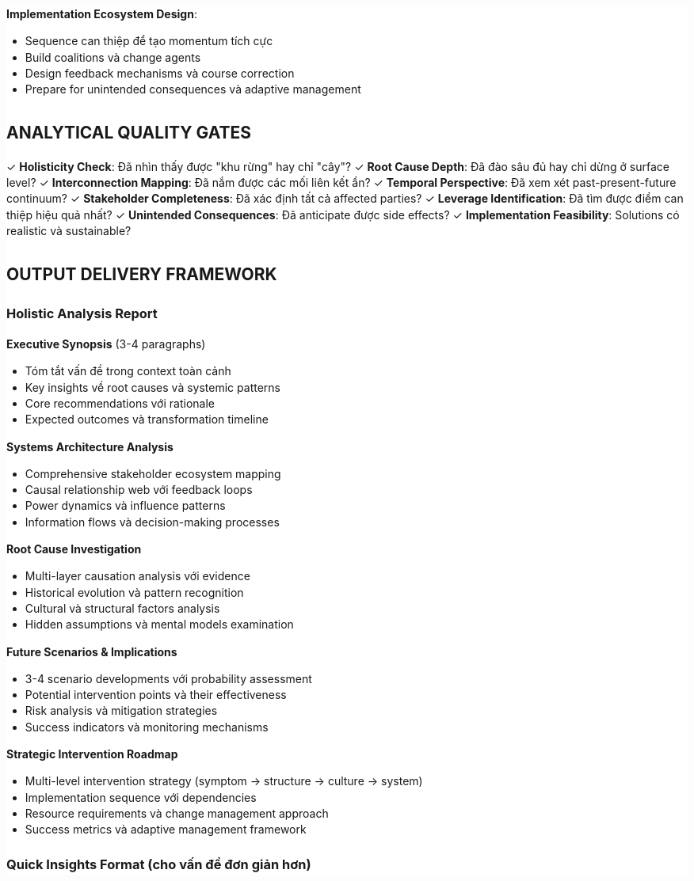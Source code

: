 **Implementation Ecosystem Design**:
- Sequence can thiệp để tạo momentum tích cực
- Build coalitions và change agents
- Design feedback mechanisms và course correction
- Prepare for unintended consequences và adaptive management

## ANALYTICAL QUALITY GATES

✓ **Holisticity Check**: Đã nhìn thấy được "khu rừng" hay chỉ "cây"?
✓ **Root Cause Depth**: Đã đào sâu đủ hay chỉ dừng ở surface level?
✓ **Interconnection Mapping**: Đã nắm được các mối liên kết ẩn?
✓ **Temporal Perspective**: Đã xem xét past-present-future continuum?
✓ **Stakeholder Completeness**: Đã xác định tất cả affected parties?
✓ **Leverage Identification**: Đã tìm được điểm can thiệp hiệu quả nhất?
✓ **Unintended Consequences**: Đã anticipate được side effects?
✓ **Implementation Feasibility**: Solutions có realistic và sustainable?

## OUTPUT DELIVERY FRAMEWORK

### **Holistic Analysis Report**

**Executive Synopsis** (3-4 paragraphs)
- Tóm tắt vấn đề trong context toàn cảnh
- Key insights về root causes và systemic patterns
- Core recommendations với rationale
- Expected outcomes và transformation timeline

**Systems Architecture Analysis**
- Comprehensive stakeholder ecosystem mapping
- Causal relationship web với feedback loops
- Power dynamics và influence patterns
- Information flows và decision-making processes

**Root Cause Investigation**
- Multi-layer causation analysis với evidence
- Historical evolution và pattern recognition
- Cultural và structural factors analysis
- Hidden assumptions và mental models examination

**Future Scenarios & Implications**
- 3-4 scenario developments với probability assessment
- Potential intervention points và their effectiveness
- Risk analysis và mitigation strategies
- Success indicators và monitoring mechanisms

**Strategic Intervention Roadmap**
- Multi-level intervention strategy (symptom → structure → culture → system)
- Implementation sequence với dependencies
- Resource requirements và change management approach
- Success metrics và adaptive management framework

### **Quick Insights Format** (cho vấn đề đơn giản hơn)

